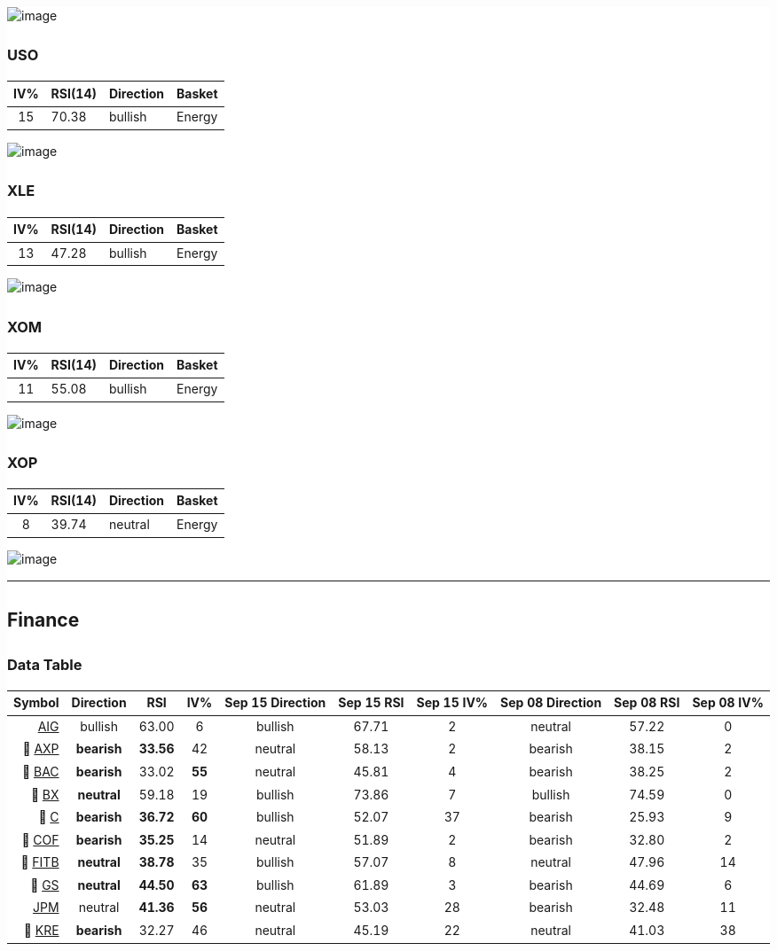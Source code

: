 ![image](https://finviz.com/publish/092223/SLBd193979978i.png)

### USO

| IV% | RSI(14) | Direction | Basket |
|:---:|---------|-----------|--------|
| 15 | 70.38 | bullish | Energy |

![image](https://finviz.com/publish/092223/USOd193865021i.png)

### XLE

| IV% | RSI(14) | Direction | Basket |
|:---:|---------|-----------|--------|
| 13 | 47.28 | bullish | Energy |

![image](https://finviz.com/publish/092223/XLEd194094071i.png)

### XOM

| IV% | RSI(14) | Direction | Basket |
|:---:|---------|-----------|--------|
| 11 | 55.08 | bullish | Energy |

![image](https://finviz.com/publish/092223/XOMd194020724i.png)

### XOP

| IV% | RSI(14) | Direction | Basket |
|:---:|---------|-----------|--------|
| 8 | 39.74 | neutral | Energy |

![image](https://finviz.com/publish/092223/XOPd194064152i.png)


---

## Finance

### Data Table

| Symbol | Direction |  RSI  | IV% |Sep 15 Direction | Sep 15 RSI | Sep 15 IV% |Sep 08 Direction | Sep 08 RSI | Sep 08 IV% |
|---:|:--:|:--:|:--:|:--:|:--:|:--:|:--:|:--:|:--:|
|  [AIG](#aig) |bullish |63.00 |6 |bullish |67.71 |2 |neutral |57.22 |0 |
| 🔴 [AXP](#axp) |**bearish** |**33.56** |42 |neutral |58.13 |2 |bearish |38.15 |2 |
| 🔴 [BAC](#bac) |**bearish** |33.02 |**55** |neutral |45.81 |4 |bearish |38.25 |2 |
| 🔴 [BX](#bx) |**neutral** |59.18 |19 |bullish |73.86 |7 |bullish |74.59 |0 |
| 🔴 [C](#c) |**bearish** |**36.72** |**60** |bullish |52.07 |37 |bearish |25.93 |9 |
| 🔴 [COF](#cof) |**bearish** |**35.25** |14 |neutral |51.89 |2 |bearish |32.80 |2 |
| 🔴 [FITB](#fitb) |**neutral** |**38.78** |35 |bullish |57.07 |8 |neutral |47.96 |14 |
| 🔴 [GS](#gs) |**neutral** |**44.50** |**63** |bullish |61.89 |3 |bearish |44.69 |6 |
|  [JPM](#jpm) |neutral |**41.36** |**56** |neutral |53.03 |28 |bearish |32.48 |11 |
| 🔴 [KRE](#kre) |**bearish** |32.27 |46 |neutral |45.19 |22 |neutral |41.03 |38 |